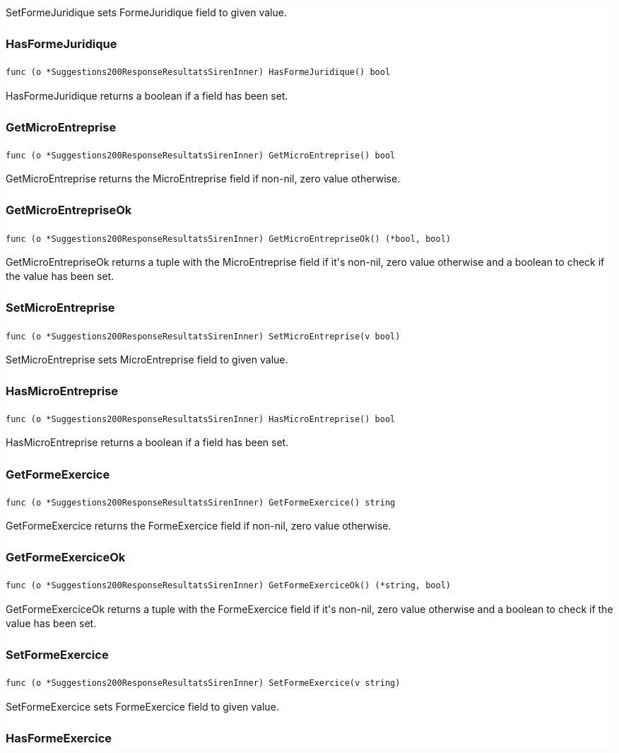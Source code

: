 SetFormeJuridique sets FormeJuridique field to given value.

### HasFormeJuridique

`func (o *Suggestions200ResponseResultatsSirenInner) HasFormeJuridique() bool`

HasFormeJuridique returns a boolean if a field has been set.

### GetMicroEntreprise

`func (o *Suggestions200ResponseResultatsSirenInner) GetMicroEntreprise() bool`

GetMicroEntreprise returns the MicroEntreprise field if non-nil, zero value otherwise.

### GetMicroEntrepriseOk

`func (o *Suggestions200ResponseResultatsSirenInner) GetMicroEntrepriseOk() (*bool, bool)`

GetMicroEntrepriseOk returns a tuple with the MicroEntreprise field if it's non-nil, zero value otherwise
and a boolean to check if the value has been set.

### SetMicroEntreprise

`func (o *Suggestions200ResponseResultatsSirenInner) SetMicroEntreprise(v bool)`

SetMicroEntreprise sets MicroEntreprise field to given value.

### HasMicroEntreprise

`func (o *Suggestions200ResponseResultatsSirenInner) HasMicroEntreprise() bool`

HasMicroEntreprise returns a boolean if a field has been set.

### GetFormeExercice

`func (o *Suggestions200ResponseResultatsSirenInner) GetFormeExercice() string`

GetFormeExercice returns the FormeExercice field if non-nil, zero value otherwise.

### GetFormeExerciceOk

`func (o *Suggestions200ResponseResultatsSirenInner) GetFormeExerciceOk() (*string, bool)`

GetFormeExerciceOk returns a tuple with the FormeExercice field if it's non-nil, zero value otherwise
and a boolean to check if the value has been set.

### SetFormeExercice

`func (o *Suggestions200ResponseResultatsSirenInner) SetFormeExercice(v string)`

SetFormeExercice sets FormeExercice field to given value.

### HasFormeExercice
